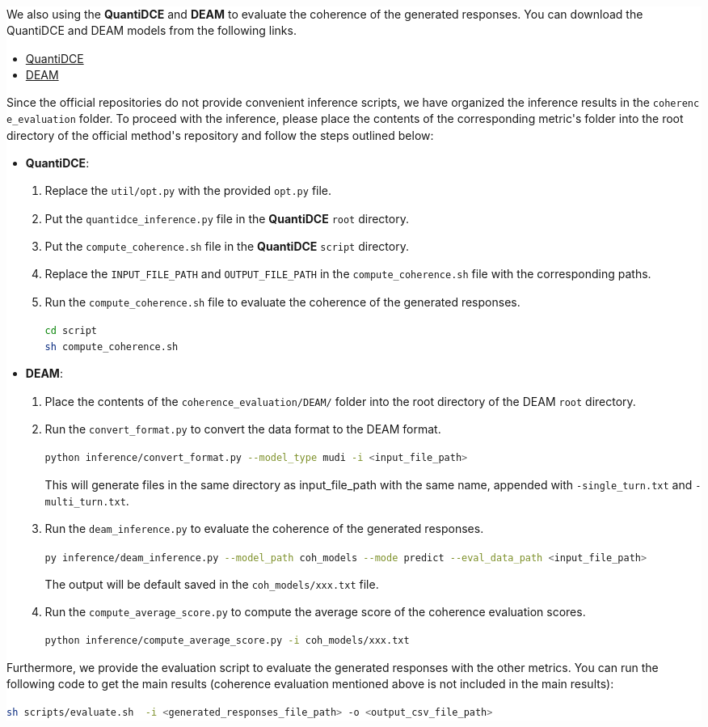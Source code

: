 We also using the **QuantiDCE** and **DEAM** to evaluate the coherence of the generated responses. You can download the QuantiDCE and DEAM models from the following links. 

* [QuantiDCE](https://github.com/James-Yip/QuantiDCE)
* [DEAM](https://github.com/PlusLabNLP/DEAM?tab=readme-ov-file)

Since the official repositories do not provide convenient inference scripts, we have organized the inference results in the `coherence_evaluation` folder. To proceed with the inference, please place the contents of the corresponding metric's folder into the root directory of the official method's repository and follow the steps outlined below:
* **QuantiDCE**: 
   1. Replace the `util/opt.py` with the provided `opt.py` file. 
   2. Put the `quantidce_inference.py` file in the **QuantiDCE** `root` directory.
   3. Put the `compute_coherence.sh` file in the **QuantiDCE** `script` directory.
   4. Replace the `INPUT_FILE_PATH` and `OUTPUT_FILE_PATH` in the `compute_coherence.sh` file with the corresponding paths.
   6. Run the `compute_coherence.sh` file to evaluate the coherence of the generated responses.

      ```bash
      cd script
      sh compute_coherence.sh
      ```

* **DEAM**:
   1. Place the contents of the `coherence_evaluation/DEAM/` folder into the root directory of the DEAM `root` directory.
   2. Run the `convert_format.py` to convert the data format to the DEAM format.

      ```bash
      python inference/convert_format.py --model_type mudi -i <input_file_path>
      ```

      This will generate files in the same directory as input_file_path with the same name, appended with `-single_turn.txt` and `-multi_turn.txt`.
   3. Run the `deam_inference.py` to evaluate the coherence of the generated responses.

      ```bash
      py inference/deam_inference.py --model_path coh_models --mode predict --eval_data_path <input_file_path>
      ```

      The output will be default saved in the `coh_models/xxx.txt` file.
   4. Run the `compute_average_score.py` to compute the average score of the coherence evaluation scores.

      ```bash
      python inference/compute_average_score.py -i coh_models/xxx.txt
      ```

Furthermore, we provide the evaluation script to evaluate the generated responses with the other metrics. You can run the following code to get the main results (coherence evaluation mentioned above is not included in the main results):

```bash
sh scripts/evaluate.sh  -i <generated_responses_file_path> -o <output_csv_file_path>
```

